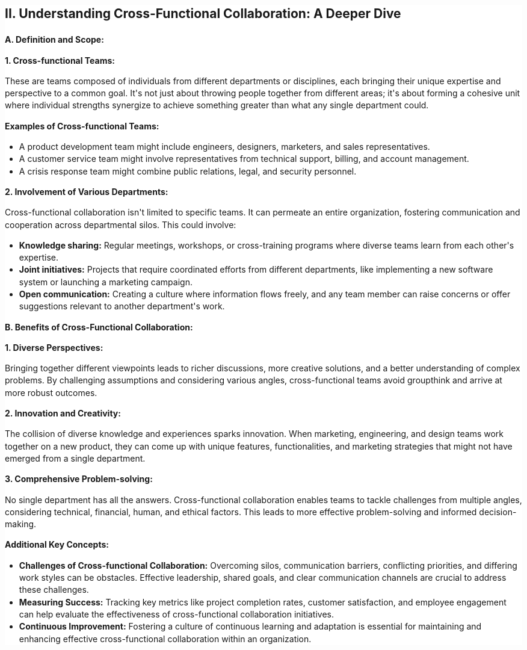 ## II. Understanding Cross-Functional Collaboration: A Deeper Dive

**A. Definition and Scope:**

**1. Cross-functional Teams:** 

These are teams composed of individuals from different departments or disciplines, each bringing their unique expertise and perspective to a common goal. It's not just about throwing people together from different areas; it's about forming a cohesive unit where individual strengths synergize to achieve something greater than what any single department could.

**Examples of Cross-functional Teams:**

* A product development team might include engineers, designers, marketers, and sales representatives.
* A customer service team might involve representatives from technical support, billing, and account management.
* A crisis response team might combine public relations, legal, and security personnel.

**2. Involvement of Various Departments:**

Cross-functional collaboration isn't limited to specific teams. It can permeate an entire organization, fostering communication and cooperation across departmental silos. This could involve:

* **Knowledge sharing:** Regular meetings, workshops, or cross-training programs where diverse teams learn from each other's expertise.
* **Joint initiatives:** Projects that require coordinated efforts from different departments, like implementing a new software system or launching a marketing campaign.
* **Open communication:** Creating a culture where information flows freely, and any team member can raise concerns or offer suggestions relevant to another department's work.

**B. Benefits of Cross-Functional Collaboration:**

**1. Diverse Perspectives:**

Bringing together different viewpoints leads to richer discussions, more creative solutions, and a better understanding of complex problems. By challenging assumptions and considering various angles, cross-functional teams avoid groupthink and arrive at more robust outcomes.

**2. Innovation and Creativity:**

The collision of diverse knowledge and experiences sparks innovation. When marketing, engineering, and design teams work together on a new product, they can come up with unique features, functionalities, and marketing strategies that might not have emerged from a single department.

**3. Comprehensive Problem-solving:**

No single department has all the answers. Cross-functional collaboration enables teams to tackle challenges from multiple angles, considering technical, financial, human, and ethical factors. This leads to more effective problem-solving and informed decision-making.

**Additional Key Concepts:**

* **Challenges of Cross-functional Collaboration:** Overcoming silos, communication barriers, conflicting priorities, and differing work styles can be obstacles. Effective leadership, shared goals, and clear communication channels are crucial to address these challenges.
* **Measuring Success:** Tracking key metrics like project completion rates, customer satisfaction, and employee engagement can help evaluate the effectiveness of cross-functional collaboration initiatives.
* **Continuous Improvement:** Fostering a culture of continuous learning and adaptation is essential for maintaining and enhancing effective cross-functional collaboration within an organization.
